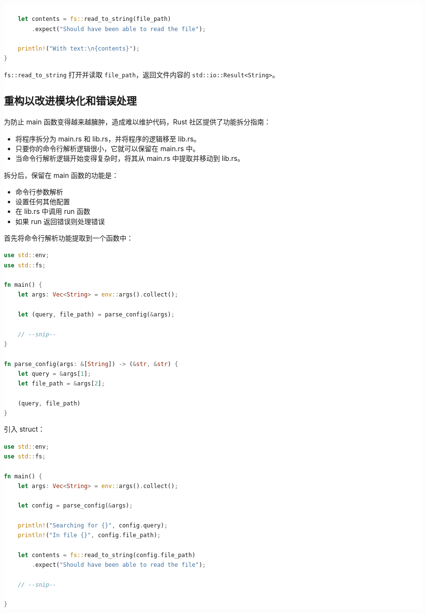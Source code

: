 ```rust

    let contents = fs::read_to_string(file_path)
        .expect("Should have been able to read the file");

    println!("With text:\n{contents}");
}
```

`fs::read_to_string` 打开并读取 `file_path`，返回文件内容的 `std::io::Result<String>`。

## 重构以改进模块化和错误处理

为防止 main 函数变得越来越臃肿，造成难以维护代码，Rust 社区提供了功能拆分指南：

- 将程序拆分为 main.rs 和 lib.rs，并将程序的逻辑移至 lib.rs。
- 只要你的命令行解析逻辑很小，它就可以保留在 main.rs 中。
- 当命令行解析逻辑开始变得复杂时，将其从 main.rs 中提取并移动到 lib.rs。

拆分后，保留在 main 函数的功能是：

- 命令行参数解析
- 设置任何其他配置
- 在 lib.rs 中调用 run 函数
- 如果 run 返回错误则处理错误

首先将命令行解析功能提取到一个函数中：

```rust
use std::env;
use std::fs;

fn main() {
    let args: Vec<String> = env::args().collect();

    let (query, file_path) = parse_config(&args);

    // --snip--
}

fn parse_config(args: &[String]) -> (&str, &str) {
    let query = &args[1];
    let file_path = &args[2];

    (query, file_path)
}
```

引入 struct：

```rust
use std::env;
use std::fs;

fn main() {
    let args: Vec<String> = env::args().collect();

    let config = parse_config(&args);

    println!("Searching for {}", config.query);
    println!("In file {}", config.file_path);

    let contents = fs::read_to_string(config.file_path)
        .expect("Should have been able to read the file");

    // --snip--

}
```